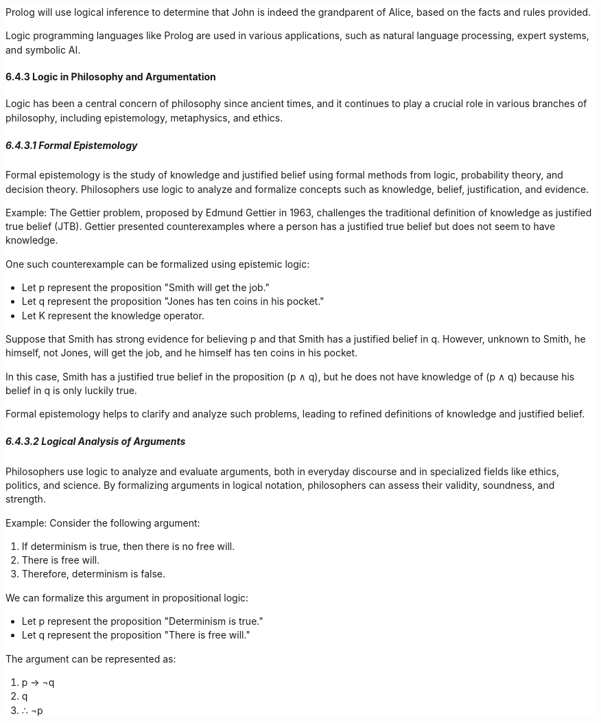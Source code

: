 Prolog will use logical inference to determine that John is indeed the grandparent of Alice, based on the facts and rules provided.

Logic programming languages like Prolog are used in various applications, such as natural language processing, expert systems, and symbolic AI.

#### 6.4.3 Logic in Philosophy and Argumentation

Logic has been a central concern of philosophy since ancient times, and it continues to play a crucial role in various branches of philosophy, including epistemology, metaphysics, and ethics.

##### 6.4.3.1 Formal Epistemology
Formal epistemology is the study of knowledge and justified belief using formal methods from logic, probability theory, and decision theory. Philosophers use logic to analyze and formalize concepts such as knowledge, belief, justification, and evidence.

Example:
The Gettier problem, proposed by Edmund Gettier in 1963, challenges the traditional definition of knowledge as justified true belief (JTB). Gettier presented counterexamples where a person has a justified true belief but does not seem to have knowledge.

One such counterexample can be formalized using epistemic logic:

- Let p represent the proposition "Smith will get the job."
- Let q represent the proposition "Jones has ten coins in his pocket."
- Let K represent the knowledge operator.

Suppose that Smith has strong evidence for believing p and that Smith has a justified belief in q. However, unknown to Smith, he himself, not Jones, will get the job, and he himself has ten coins in his pocket.

In this case, Smith has a justified true belief in the proposition (p ∧ q), but he does not have knowledge of (p ∧ q) because his belief in q is only luckily true.

Formal epistemology helps to clarify and analyze such problems, leading to refined definitions of knowledge and justified belief.

##### 6.4.3.2 Logical Analysis of Arguments
Philosophers use logic to analyze and evaluate arguments, both in everyday discourse and in specialized fields like ethics, politics, and science. By formalizing arguments in logical notation, philosophers can assess their validity, soundness, and strength.

Example:
Consider the following argument:

1. If determinism is true, then there is no free will.
2. There is free will.
3. Therefore, determinism is false.

We can formalize this argument in propositional logic:

- Let p represent the proposition "Determinism is true."
- Let q represent the proposition "There is free will."

The argument can be represented as:

1. p → ¬q
2. q
3. ∴ ¬p
